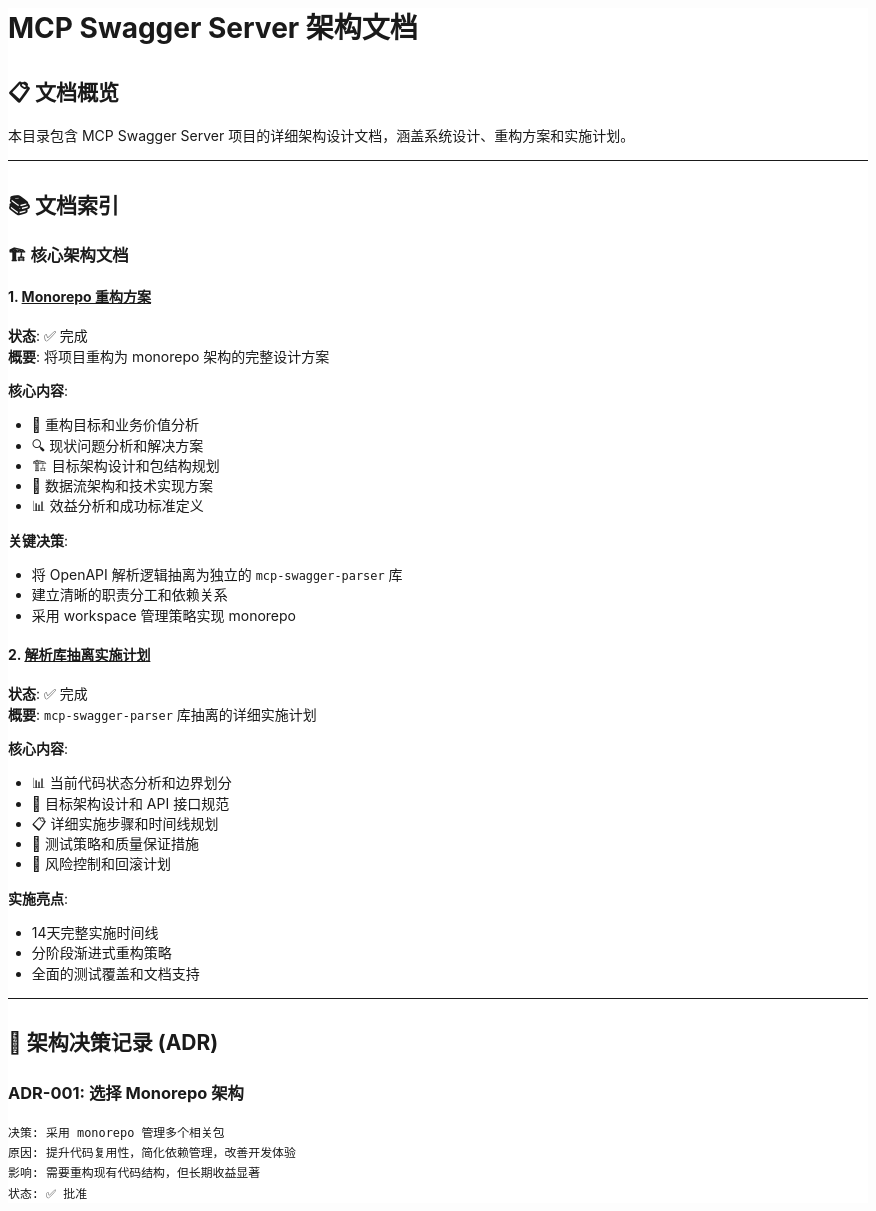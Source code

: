 # MCP Swagger Server 架构文档

## 📋 文档概览

本目录包含 MCP Swagger Server 项目的详细架构设计文档，涵盖系统设计、重构方案和实施计划。

---

## 📚 文档索引

### 🏗️ 核心架构文档

#### 1. [Monorepo 重构方案](./monorepo-refactoring-proposal.md)
**状态**: ✅ 完成  
**概要**: 将项目重构为 monorepo 架构的完整设计方案

**核心内容**:
- 🎯 重构目标和业务价值分析
- 🔍 现状问题分析和解决方案
- 🏗️ 目标架构设计和包结构规划
- 🔄 数据流架构和技术实现方案
- 📊 效益分析和成功标准定义

**关键决策**:
- 将 OpenAPI 解析逻辑抽离为独立的 `mcp-swagger-parser` 库
- 建立清晰的职责分工和依赖关系
- 采用 workspace 管理策略实现 monorepo

#### 2. [解析库抽离实施计划](./parser-extraction-implementation-plan.md)
**状态**: ✅ 完成  
**概要**: `mcp-swagger-parser` 库抽离的详细实施计划

**核心内容**:
- 📊 当前代码状态分析和边界划分
- 🎨 目标架构设计和 API 接口规范
- 📋 详细实施步骤和时间线规划
- 🧪 测试策略和质量保证措施
- 🚨 风险控制和回滚计划

**实施亮点**:
- 14天完整实施时间线
- 分阶段渐进式重构策略
- 全面的测试覆盖和文档支持

---

## 🎯 架构决策记录 (ADR)

### ADR-001: 选择 Monorepo 架构
```
决策: 采用 monorepo 管理多个相关包
原因: 提升代码复用性，简化依赖管理，改善开发体验
影响: 需要重构现有代码结构，但长期收益显著
状态: ✅ 批准
```
